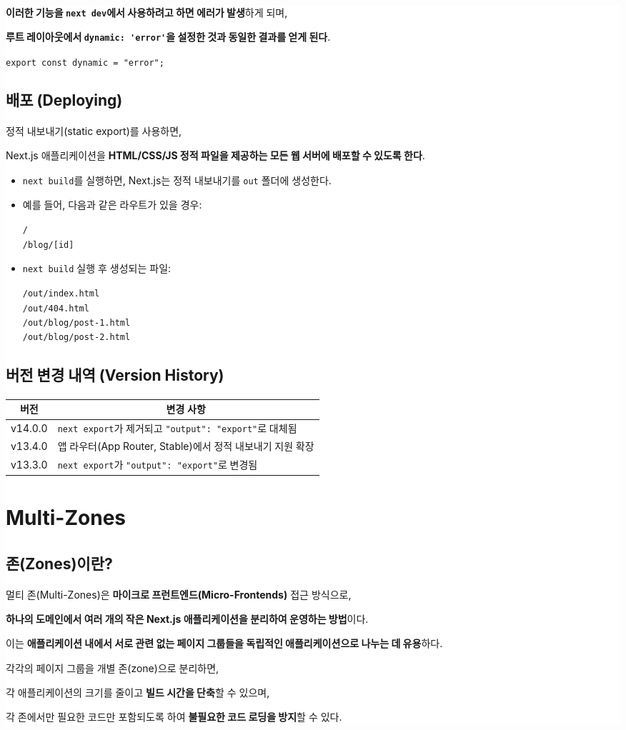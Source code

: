 **이러한 기능을 `next dev`에서 사용하려고 하면 에러가 발생**하게 되며,

**루트 레이아웃에서 `dynamic: 'error'`을 설정한 것과 동일한 결과를 얻게 된다**.

```tsx
export const dynamic = "error";
```

## **배포 (Deploying)**

정적 내보내기(static export)를 사용하면,

Next.js 애플리케이션을 **HTML/CSS/JS 정적 파일을 제공하는 모든 웹 서버에 배포할 수 있도록 한다**.

- `next build`를 실행하면, Next.js는 정적 내보내기를 `out` 폴더에 생성한다.
- 예를 들어, 다음과 같은 라우트가 있을 경우:
  ```
  /
  /blog/[id]
  ```
- `next build` 실행 후 생성되는 파일:

  ```
  /out/index.html
  /out/404.html
  /out/blog/post-1.html
  /out/blog/post-2.html

  ```

## **버전 변경 내역 (Version History)**

| 버전    | 변경 사항                                                 |
| ------- | --------------------------------------------------------- |
| v14.0.0 | `next export`가 제거되고 `"output": "export"`로 대체됨    |
| v13.4.0 | 앱 라우터(App Router, Stable)에서 정적 내보내기 지원 확장 |
| v13.3.0 | `next export`가 `"output": "export"`로 변경됨             |

# Multi-Zones

## **존(Zones)이란?**

멀티 존(Multi-Zones)은 **마이크로 프런트엔드(Micro-Frontends)** 접근 방식으로,

**하나의 도메인에서 여러 개의 작은 Next.js 애플리케이션을 분리하여 운영하는 방법**이다.

이는 **애플리케이션 내에서 서로 관련 없는 페이지 그룹들을 독립적인 애플리케이션으로 나누는 데 유용**하다.

각각의 페이지 그룹을 개별 존(zone)으로 분리하면,

각 애플리케이션의 크기를 줄이고 **빌드 시간을 단축**할 수 있으며,

각 존에서만 필요한 코드만 포함되도록 하여 **불필요한 코드 로딩을 방지**할 수 있다.

